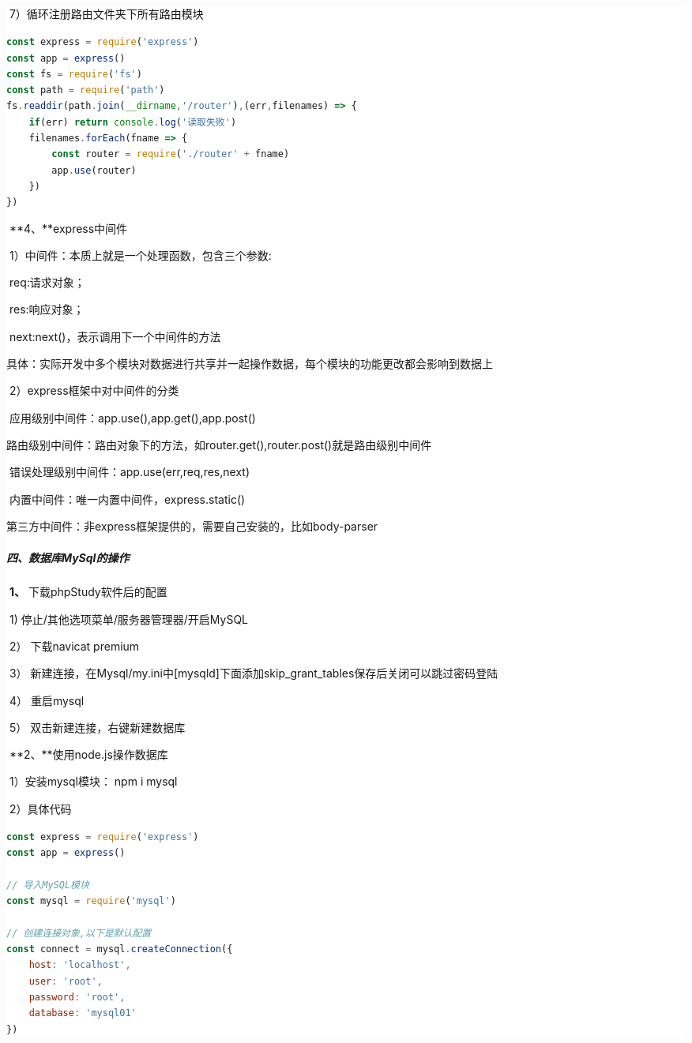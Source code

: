 ​		7）循环注册路由文件夹下所有路由模块

```javascript
const express = require('express')
const app = express()
const fs = require('fs')
const path = require('path')
fs.readdir(path.join(__dirname,'/router'),(err,filenames) => {
    if(err) return console.log('读取失败')
    filenames.forEach(fname => {
        const router = require('./router' + fname)
        app.use(router)
    })
})
```

​	**4、**express中间件

​		1）中间件：本质上就是一个处理函数，包含三个参数:

​			req:请求对象；

​			res:响应对象；

​			next:next()，表示调用下一个中间件的方法

​			具体：实际开发中多个模块对数据进行共享并一起操作数据，每个模块的功能更改都会影响到数据上

​		2）express框架中对中间件的分类

​			应用级别中间件：app.use(),app.get(),app.post()

​			路由级别中间件：路由对象下的方法，如router.get(),router.post()就是路由级别中间件

​			错误处理级别中间件：app.use(err,req,res,next)

​			内置中间件：唯一内置中间件，express.static()

​			第三方中间件：非express框架提供的，需要自己安装的，比如body-parser

##### 四、数据库MySql的操作

​	**1、**	下载phpStudy软件后的配置

​	1)	停止/其他选项菜单/服务器管理器/开启MySQL

​	2） 下载navicat premium

​	3） 新建连接，在Mysql/my.ini中[mysqld]下面添加skip_grant_tables保存后关闭可以跳过密码登陆

​	4） 重启mysql

​	5） 双击新建连接，右键新建数据库	

​	**2、**使用node.js操作数据库

​	1）安装mysql模块： npm i mysql

​	2）具体代码

```javascript
const express = require('express')
const app = express()

// 导入MySQL模块
const mysql = require('mysql')

// 创建连接对象,以下是默认配置
const connect = mysql.createConnection({
    host: 'localhost',
    user: 'root',
    password: 'root',
    database: 'mysql01'
})

```